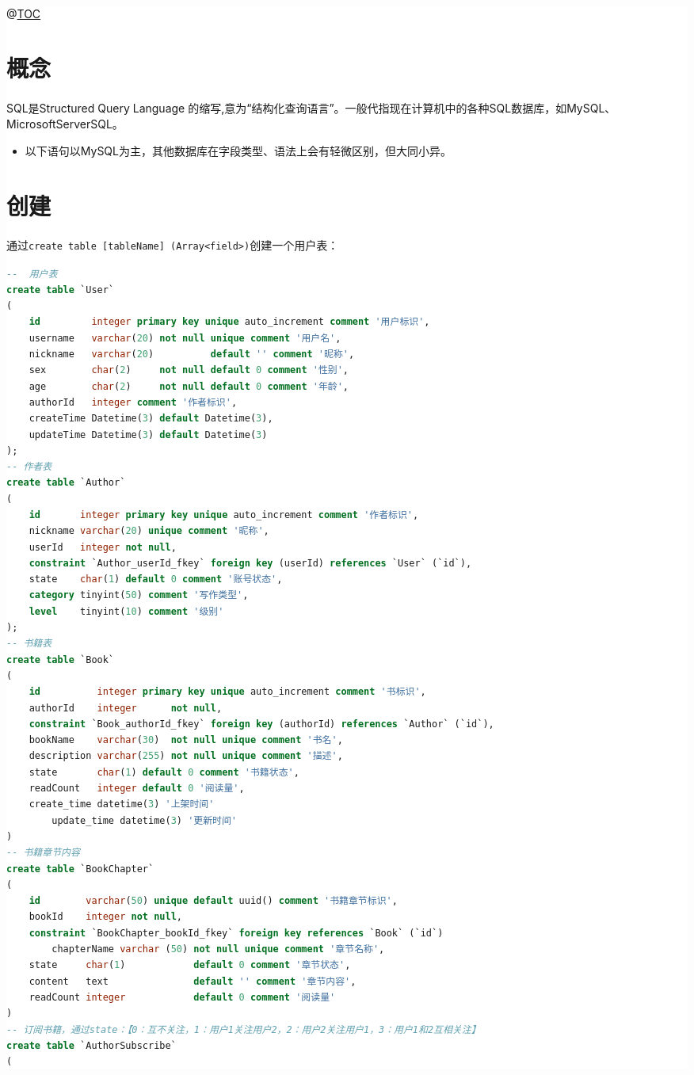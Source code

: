 @[TOC](SQL学习-基础课程)

# 概念

SQL是Structured Query Language 的缩写,意为“结构化查询语言”。一般代指现在计算机中的各种SQL数据库，如MySQL、MicrosoftServerSQL。

* 以下语句以MySQL为主，其他数据库在字段类型、语法上会有轻微区别，但大同小异。

# 创建

通过`create table [tableName] (Array<field>)`创建一个用户表：

```sql
--  用户表
create table `User`
(
    id         integer primary key unique auto_increment comment '用户标识',
    username   varchar(20) not null unique comment '用户名',
    nickname   varchar(20)          default '' comment '昵称',
    sex        char(2)     not null default 0 comment '性别',
    age        char(2)     not null default 0 comment '年龄',
    authorId   integer comment '作者标识',
    createTime Datetime(3) default Datetime(3),
    updateTime Datetime(3) default Datetime(3)
);
-- 作者表
create table `Author`
(
    id       integer primary key unique auto_increment comment '作者标识',
    nickname varchar(20) unique comment '昵称',
    userId   integer not null,
    constraint `Author_userId_fkey` foreign key (userId) references `User` (`id`),
    state    char(1) default 0 comment '账号状态',
    category tinyint(50) comment '写作类型',
    level    tinyint(10) comment '级别'
);
-- 书籍表
create table `Book`
(
    id          integer primary key unique auto_increment comment '书标识',
    authorId    integer      not null,
    constraint `Book_authorId_fkey` foreign key (authorId) references `Author` (`id`),
    bookName    varchar(30)  not null unique comment '书名',
    description varchar(255) not null unique comment '描述',
    state       char(1) default 0 comment '书籍状态',
    readCount   integer default 0 '阅读量',
    create_time datetime(3) '上架时间'
        update_time datetime(3) '更新时间'
)
-- 书籍章节内容
create table `BookChapter`
(
    id        varchar(50) unique default uuid() comment '书籍章节标识',
    bookId    integer not null,
    constraint `BookChapter_bookId_fkey` foreign key references `Book` (`id`)
        chapterName varchar (50) not null unique comment '章节名称',
    state     char(1)            default 0 comment '章节状态',
    content   text               default '' comment '章节内容',
    readCount integer            default 0 comment '阅读量'
)
-- 订阅书籍，通过state：【0：互不关注，1：用户1关注用户2，2：用户2关注用户1，3：用户1和2互相关注】
create table `AuthorSubscribe`
(
```